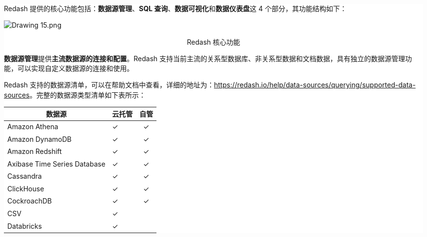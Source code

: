 <p data-nodeid="15682">Redash 提供的核心功能包括：<strong data-nodeid="16088">数据源管理</strong>、<strong data-nodeid="16089">SQL 查询</strong>、<strong data-nodeid="16090">数据可视化</strong>和<strong data-nodeid="16091">数据仪表盘</strong>这 4 个部分，其功能结构如下：</p>
<p data-nodeid="15683"><img src="https://s0.lgstatic.com/i/image/M00/44/FB/CgqCHl8_qhqAL-OaAABrCwtEZo4474.png" alt="Drawing 15.png" data-nodeid="16094"></p>
<div data-nodeid="15684"><p style="text-align:center">Redash 核心功能</p></div>
<p data-nodeid="15685"><strong data-nodeid="16103">数据源管理</strong>提供<strong data-nodeid="16104">主流数据源的连接和配置</strong>。Redash 支持当前主流的关系型数据库、非关系型数据和文档数据，具有独立的数据源管理功能，可以实现自定义数据源的连接和使用。</p>
<p data-nodeid="15686">Redash 支持的数据源清单，可以在帮助文档中查看，详细的地址为：<a href="https://redash.io/help/data-sources/querying/supported-data-sources" data-nodeid="16108">https://redash.io/help/data-sources/querying/supported-data-sources</a>。完整的数据源类型清单如下表所示：</p>
<table data-nodeid="15688">
<thead data-nodeid="15689">
<tr data-nodeid="15690">
<th data-org-content="数据源" data-nodeid="15692">数据源</th>
<th data-org-content="云托管" data-nodeid="15693">云托管</th>
<th align="center" data-org-content="自管" data-nodeid="15694">自管</th>
</tr>
</thead>
<tbody data-nodeid="15698">
<tr data-nodeid="15699">
<td data-org-content="Amazon Athena" data-nodeid="15700">Amazon Athena</td>
<td data-org-content="✓" data-nodeid="15701">✓</td>
<td align="center" data-org-content="✓" data-nodeid="15702">✓</td>
</tr>
<tr data-nodeid="15703">
<td data-org-content="Amazon DynamoDB" data-nodeid="15704">Amazon DynamoDB</td>
<td data-org-content="✓" data-nodeid="15705">✓</td>
<td align="center" data-org-content="✓" data-nodeid="15706">✓</td>
</tr>
<tr data-nodeid="15707">
<td data-org-content="Amazon Redshift" data-nodeid="15708">Amazon Redshift</td>
<td data-org-content="✓" data-nodeid="15709">✓</td>
<td align="center" data-org-content="✓" data-nodeid="15710">✓</td>
</tr>
<tr data-nodeid="15711">
<td data-org-content="Axibase Time Series Database" data-nodeid="15712">Axibase Time Series Database</td>
<td data-org-content="✓" data-nodeid="15713">✓</td>
<td align="center" data-org-content="✓" data-nodeid="15714">✓</td>
</tr>
<tr data-nodeid="15715">
<td data-org-content="Cassandra" data-nodeid="15716">Cassandra</td>
<td data-org-content="✓" data-nodeid="15717">✓</td>
<td align="center" data-org-content="✓" data-nodeid="15718">✓</td>
</tr>
<tr data-nodeid="15719">
<td data-org-content="ClickHouse" data-nodeid="15720">ClickHouse</td>
<td data-org-content="✓" data-nodeid="15721">✓</td>
<td align="center" data-org-content="✓" data-nodeid="15722">✓</td>
</tr>
<tr data-nodeid="15723">
<td data-org-content="CockroachDB" data-nodeid="15724">CockroachDB</td>
<td data-org-content="✓" data-nodeid="15725">✓</td>
<td align="center" data-org-content="✓" data-nodeid="15726">✓</td>
</tr>
<tr data-nodeid="15727">
<td data-org-content="CSV" data-nodeid="15728">CSV</td>
<td data-org-content="✓" data-nodeid="15729">✓</td>
<td align="center" data-nodeid="15730"></td>
</tr>
<tr data-nodeid="15731">
<td data-org-content="Databricks" data-nodeid="15732">Databricks</td>
<td data-org-content="✓" data-nodeid="15733">✓</td>